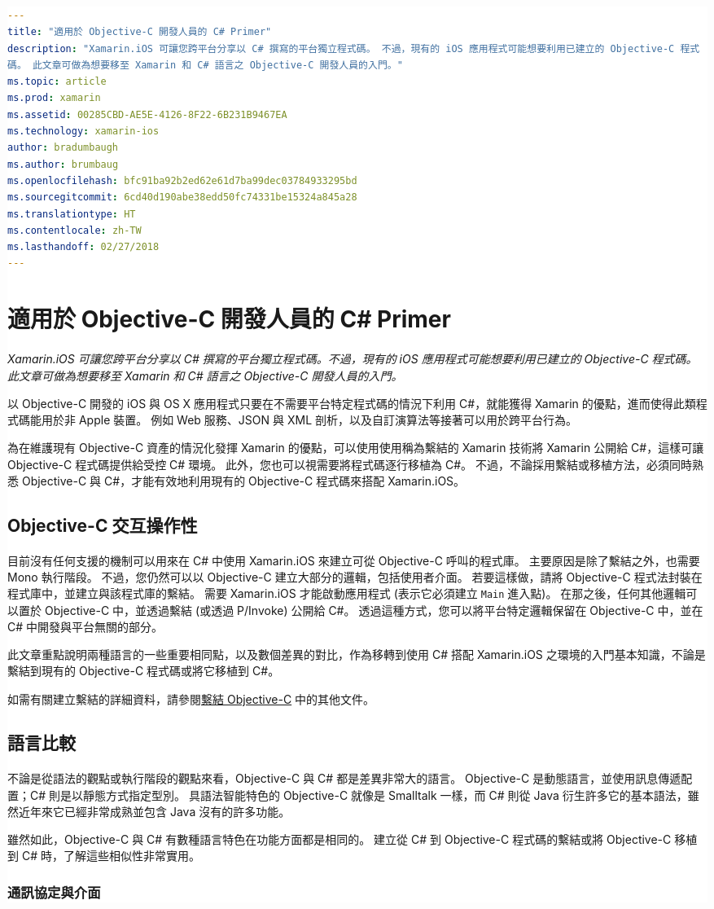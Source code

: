 ```yaml
---
title: "適用於 Objective-C 開發人員的 C# Primer"
description: "Xamarin.iOS 可讓您跨平台分享以 C# 撰寫的平台獨立程式碼。 不過，現有的 iOS 應用程式可能想要利用已建立的 Objective-C 程式碼。 此文章可做為想要移至 Xamarin 和 C# 語言之 Objective-C 開發人員的入門。"
ms.topic: article
ms.prod: xamarin
ms.assetid: 00285CBD-AE5E-4126-8F22-6B231B9467EA
ms.technology: xamarin-ios
author: bradumbaugh
ms.author: brumbaug
ms.openlocfilehash: bfc91ba92b2ed62e61d7ba99dec03784933295bd
ms.sourcegitcommit: 6cd40d190abe38edd50fc74331be15324a845a28
ms.translationtype: HT
ms.contentlocale: zh-TW
ms.lasthandoff: 02/27/2018
---
```

# <a name="c-primer-for-objective-c-developers"></a>適用於 Objective-C 開發人員的 C# Primer

_Xamarin.iOS 可讓您跨平台分享以 C# 撰寫的平台獨立程式碼。不過，現有的 iOS 應用程式可能想要利用已建立的 Objective-C 程式碼。此文章可做為想要移至 Xamarin 和 C# 語言之 Objective-C 開發人員的入門。_

以 Objective-C 開發的 iOS 與 OS X 應用程式只要在不需要平台特定程式碼的情況下利用 C#，就能獲得 Xamarin 的優點，進而使得此類程式碼能用於非 Apple 裝置。 例如 Web 服務、JSON 與 XML 剖析，以及自訂演算法等接著可以用於跨平台行為。

為在維護現有 Objective-C 資產的情況化發揮 Xamarin 的優點，可以使用使用稱為繫結的 Xamarin 技術將 Xamarin 公開給 C#，這樣可讓 Objective-C 程式碼提供給受控 C# 環境。 此外，您也可以視需要將程式碼逐行移植為 C#。 不過，不論採用繫結或移植方法，必須同時熟悉 Objective-C 與 C#，才能有效地利用現有的 Objective-C 程式碼來搭配 Xamarin.iOS。

## <a name="objective-c-interop"></a>Objective-C 交互操作性

目前沒有任何支援的機制可以用來在 C# 中使用 Xamarin.iOS 來建立可從 Objective-C 呼叫的程式庫。 主要原因是除了繫結之外，也需要 Mono 執行階段。 不過，您仍然可以以 Objective-C 建立大部分的邏輯，包括使用者介面。 若要這樣做，請將 Objective-C 程式法封裝在程式庫中，並建立與該程式庫的繫結。 需要 Xamarin.iOS 才能啟動應用程式 (表示它必須建立 `Main` 進入點)。 在那之後，任何其他邏輯可以置於 Objective-C 中，並透過繫結 (或透過 P/Invoke) 公開給 C#。 透過這種方式，您可以將平台特定邏輯保留在 Objective-C 中，並在 C# 中開發與平台無關的部分。

此文章重點說明兩種語言的一些重要相同點，以及數個差異的對比，作為移轉到使用 C# 搭配 Xamarin.iOS 之環境的入門基本知識，不論是繫結到現有的 Objective-C 程式碼或將它移植到 C#。

如需有關建立繫結的詳細資料，請參閱[繫結 Objective-C](~/ios/platform/binding-objective-c/index.md) 中的其他文件。

## <a name="language-comparison"></a>語言比較

不論是從語法的觀點或執行階段的觀點來看，Objective-C 與 C# 都是差異非常大的語言。 Objective-C 是動態語言，並使用訊息傳遞配置；C# 則是以靜態方式指定型別。 具語法智能特色的 Objective-C 就像是 Smalltalk 一樣，而 C# 則從 Java 衍生許多它的基本語法，雖然近年來它已經非常成熟並包含 Java 沒有的許多功能。

雖然如此，Objective-C 與 C# 有數種語言特色在功能方面都是相同的。 建立從 C# 到 Objective-C 程式碼的繫結或將 Objective-C 移植到 C# 時，了解這些相似性非常實用。

### <a name="protocols-vs-interfaces"></a>通訊協定與介面
